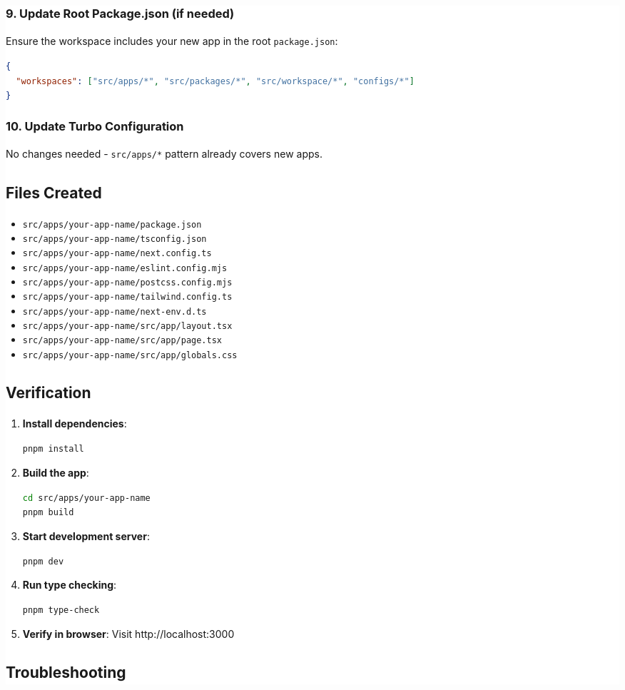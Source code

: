 ### 9. Update Root Package.json (if needed)

Ensure the workspace includes your new app in the root `package.json`:

```json
{
  "workspaces": ["src/apps/*", "src/packages/*", "src/workspace/*", "configs/*"]
}
```

### 10. Update Turbo Configuration

No changes needed - `src/apps/*` pattern already covers new apps.

## Files Created

- `src/apps/your-app-name/package.json`
- `src/apps/your-app-name/tsconfig.json`
- `src/apps/your-app-name/next.config.ts`
- `src/apps/your-app-name/eslint.config.mjs`
- `src/apps/your-app-name/postcss.config.mjs`
- `src/apps/your-app-name/tailwind.config.ts`
- `src/apps/your-app-name/next-env.d.ts`
- `src/apps/your-app-name/src/app/layout.tsx`
- `src/apps/your-app-name/src/app/page.tsx`
- `src/apps/your-app-name/src/app/globals.css`

## Verification

1. **Install dependencies**:

   ```bash
   pnpm install
   ```

2. **Build the app**:

   ```bash
   cd src/apps/your-app-name
   pnpm build
   ```

3. **Start development server**:

   ```bash
   pnpm dev
   ```

4. **Run type checking**:

   ```bash
   pnpm type-check
   ```

5. **Verify in browser**: Visit http://localhost:3000

## Troubleshooting
